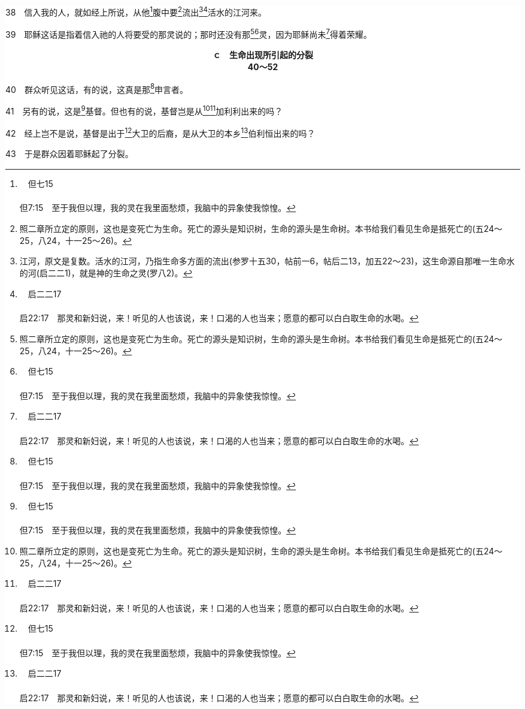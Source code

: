 [^b]:　启二二17<br><br>启22:17　那灵和新妇说，来！听见的人也该说，来！口渴的人也当来；愿意的都可以白白取生命的水喝。

[^c]:　约四14；林前十4；诗三六8<br><br>约4:14　人若喝我所赐的水，就永远不渴；我所赐的水，要在他里面成为泉源，直涌入永远的生命。<br><br>林前10:4　也都喝了一样的灵水；所喝的是出于随行的灵磐石，那磐石就是基督。<br><br>诗36:8　他们必因你殿里的肥甘得以饱足，你也必叫他们喝你乐河的水。

38　信入我的人，就如经上所说，从他[^a]腹中要[^1]流出[^2][^b]活水的江河来。

[^1]:照二章所立定的原则，这也是变死亡为生命。死亡的源头是知识树，生命的源头是生命树。本书给我们看见生命是抵死亡的(五24～25，八24，十一25～26)。

[^2]:江河，原文是复数。活水的江河，乃指生命多方面的流出(参罗十五30，帖前一6，帖后二13，加五22～23)，这生命源自那唯一生命水的河(启二二1)，就是神的生命之灵(罗八2)。

[^a]:　但七15<br><br>但7:15　至于我但以理，我的灵在我里面愁烦，我脑中的异象使我惊惶。

[^b]:　参启二二1；17；二一6；启七17；创二10；诗三六8；结四七1；5；赛五八11<br><br>启22:1　天使又指给我看在城内街道当中一道生命水的河，明亮如水晶，从神和羔羊的宝座流出来。<br><br>启22:17　那灵和新妇说，来！听见的人也该说，来！口渴的人也当来；愿意的都可以白白取生命的水喝。<br><br>启21:6　祂又对我说，都成了。我是阿拉法，我是俄梅嘎；我是初，我是终。我要将生命泉的水白白赐给那口渴的人喝。<br><br>启7:17　因为宝座中的羔羊必牧养他们，领他们到生命水的泉；神也必从他们眼中擦去一切的眼泪。<br><br>创2:10　有一道河从伊甸流出来滋润那园子，从那里分为四道。<br><br>诗36:8　他们必因你殿里的肥甘得以饱足，你也必叫他们喝你乐河的水。<br><br>结47:1　祂带我回到殿门，见水从殿的门槛下流出，往东流去（原来殿面朝东）；这水从槛下，由殿的南边，在祭坛的南边往下流。<br><br>结47:5　祂又量了一千肘，水便成了河，使我不能蹚过；因为水势涨起，成为可洑的水，不可蹚的河。<br><br>赛58:11　耶和华也必时常引导你，在干旱之时使你的心满足，使你的骨头强壮；你必像浇灌的园子，又像水流不绝的水泉。

39　耶稣这话是指着信入祂的人将要受的那灵说的；那时还没有那[^1][^a]灵，因为耶稣尚未[^b]得着荣耀。

[^1]:神的灵从起初就有了(创一1～2)，但那灵，就是基督的灵(罗八9)，耶稣基督的灵(腓一19)，在主说这话时还没有，因为祂尚未得着荣耀。耶稣是在复活时得着荣耀的(路二四26)。祂复活后，神的灵就成了那成为肉体、钉十字架、复活之耶稣基督的灵。基督在祂复活的晚上，已将这灵吹到门徒里面(二十22)。现今这灵乃是另一位保惠师，就是基督受死之前所应许实际的灵(十四16～17)。当这灵还是神的灵，祂只有神圣的元素；当祂借着基督成为肉体、钉十字架并复活，成了耶稣基督的灵，祂就兼有神圣与属人的元素，连同基督成为肉体、钉十字架和复活的一切素质和实际。因此，祂现今乃是包罗万有耶稣基督的灵，作了活水给我们接受(38～39)。

[^a]:　约十四16～17；二十22；罗八9；腓一19<br><br>约14:16　我要求父，祂必赐给你们另一位保惠师，叫祂永远与你们同在，<br><br>约14:17　就是实际的灵，乃世人不能接受的，因为不见祂，也不认识祂；你们却认识祂，因祂与你们同住，且要在你们里面。<br><br>约20:22　说了这话，就向他们吹入一口气，说，你们受圣灵。<br><br>罗8:9　但神的灵若住在你们里面，你们就不在肉体里，乃在灵里了；然而人若没有基督的灵，就不是属基督的。<br><br>腓1:19　因为我知道，这事借着你们的祈求，和耶稣基督之灵全备的供应，终必叫我得救。

[^b]:　路二四26；约十二16；23；十三31～32；十七1；5<br><br>路24:26　基督受这些害，又进入祂的荣耀，岂不是应当的吗？<br><br>约12:16　这些事，祂的门徒起先不明白，等到耶稣得了荣耀以后，他们才想起这话是指着祂写的，并且众人果然向祂这样行了。<br><br>约12:23　耶稣回答说，人子得荣耀的时候到了。<br><br>约13:31　他既出去，耶稣就说，如今人子得了荣耀，神在人子身上也得了荣耀。<br><br>约13:32　神若在人子身上得了荣耀，祂也要在自己身上荣耀人子，并且要快快地荣耀祂。<br><br>约17:1　耶稣说了这些话，就举目望天说，父啊，时候到了，愿你荣耀你的儿子，使儿子也荣耀你；<br><br>约17:5　父啊，现在求你使我与你同得荣耀，就是未有世界以先，我与你同有的荣耀。

<p style="text-align:center;font-weight:bold;">ｃ　生命出现所引起的分裂<br>40～52</p>

40　群众听见这话，有的说，这真是那[^a]申言者。

[^a]:　约六14；申十八15；18<br><br>约6:14　众人看见耶稣所行的神迹，就说，这真是那要到世上来的申言者。<br><br>申18:15　耶和华你的神要从你们弟兄们中间，给你兴起一位申言者像我，你们要听从祂。<br><br>申18:18　我必从他们弟兄们中间，给他们兴起一位申言者像你；我要将我的话放在祂口中，祂要将我一切所吩咐的，都告诉他们。

41　另有的说，这是[^a]基督。但也有的说，基督岂是从[^1][^b]加利利出来的吗？

[^1]:主生在伯利恒(路二4～7)，却长在加利利的拿撒勒。当时，拿撒勒是个受人藐视的地方。祂是大卫的后裔，却成为拿撒勒人(太二23)。祂生长像根出于干地，没有佳形美容，也没有美貌使我们羡慕祂。祂受藐视，被人厌弃(赛五三2～3)。因此，我们不该按着肉体认基督(林后五16)，乃该按着灵认祂。

[^a]:　约一41<br><br>约1:41　他先找着自己的哥哥西门，对他说，我们遇见弥赛亚了（弥赛亚翻出来，就是基督）。

[^b]:　约七52；参约一46<br><br>约7:52　他们回答他说，难道你也是出于加利利吗？你且去查考，就知道没有申言者是出于加利利而兴起的。<br><br>约1:46　拿但业对他说，拿撒勒还能出什么好的吗？腓力说，你来看。

42　经上岂不是说，基督是出于[^a]大卫的后裔，是从大卫的本乡[^b]伯利恒出来的吗？

[^a]:　太一1<br><br>太1:1　耶稣基督，大卫的子孙，亚伯拉罕子孙的家谱：

[^b]:　太二5；弥五2<br><br>太2:5　他们对他说，在犹太的伯利恒，因为借着申言者所记的是这样：<br><br>弥5:2　（伯利恒以法他啊，你在犹大诸城中为小，将来必有一位从你那里为我而出，在以色列中作掌权者；祂是从亘古，从太初而出。）

43　于是群众因着耶稣起了分裂。
